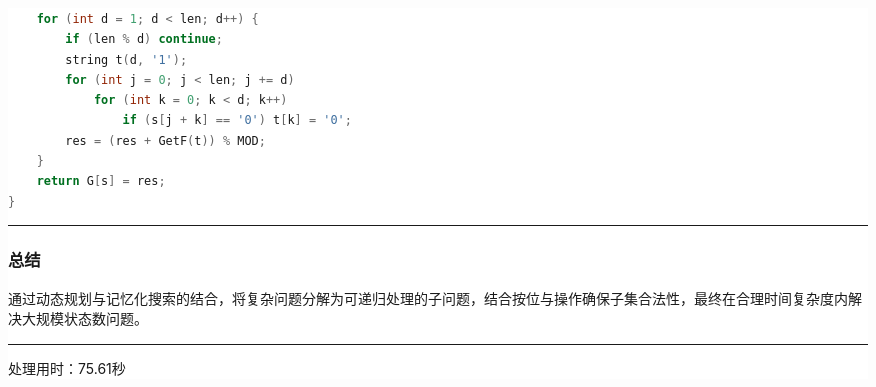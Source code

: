 ```cpp
    for (int d = 1; d < len; d++) {
        if (len % d) continue;
        string t(d, '1');
        for (int j = 0; j < len; j += d)
            for (int k = 0; k < d; k++)
                if (s[j + k] == '0') t[k] = '0';
        res = (res + GetF(t)) % MOD;
    }
    return G[s] = res;
}
```

---

### **总结**
通过动态规划与记忆化搜索的结合，将复杂问题分解为可递归处理的子问题，结合按位与操作确保子集合法性，最终在合理时间复杂度内解决大规模状态数问题。

---
处理用时：75.61秒

[problemUrl]: https://atcoder.jp/contests/agc020/tasks/agc020_e